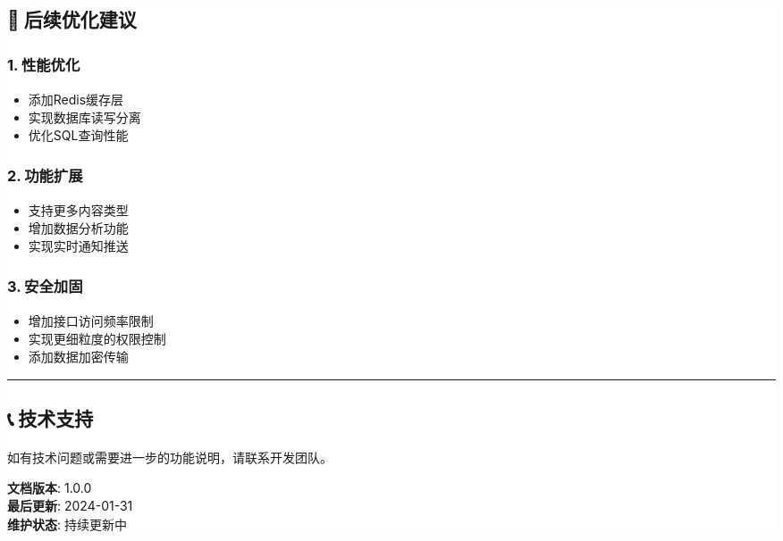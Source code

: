 
## 🚀 后续优化建议

### 1. 性能优化
- 添加Redis缓存层
- 实现数据库读写分离
- 优化SQL查询性能

### 2. 功能扩展
- 支持更多内容类型
- 增加数据分析功能
- 实现实时通知推送

### 3. 安全加固
- 增加接口访问频率限制
- 实现更细粒度的权限控制
- 添加数据加密传输

---

## 📞 技术支持

如有技术问题或需要进一步的功能说明，请联系开发团队。

**文档版本**: 1.0.0  
**最后更新**: 2024-01-31  
**维护状态**: 持续更新中
